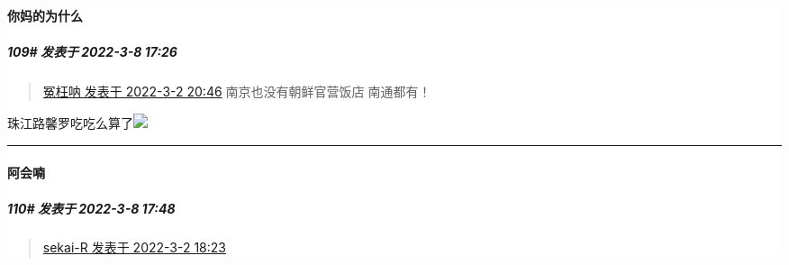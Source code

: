 ####  你妈的为什么  
##### 109#       发表于 2022-3-8 17:26

<blockquote><a href="httphttps://bbs.saraba1st.com/2b/forum.php?mod=redirect&amp;goto=findpost&amp;pid=54893782&amp;ptid=2055590" target="_blank">冤枉呐 发表于 2022-3-2 20:46</a>
南京也没有朝鲜官营饭店
南通都有！</blockquote>
珠江路馨罗吃吃么算了<img src="https://static.saraba1st.com/image/smiley/carton2017/284.gif" referrerpolicy="no-referrer">



*****

####  阿会喃  
##### 110#       发表于 2022-3-8 17:48

<blockquote><a href="httphttps://bbs.saraba1st.com/2b/forum.php?mod=redirect&amp;goto=findpost&amp;pid=54892137&amp;ptid=2055590" target="_blank">sekai-R 发表于 2022-3-2 18:23</a>


